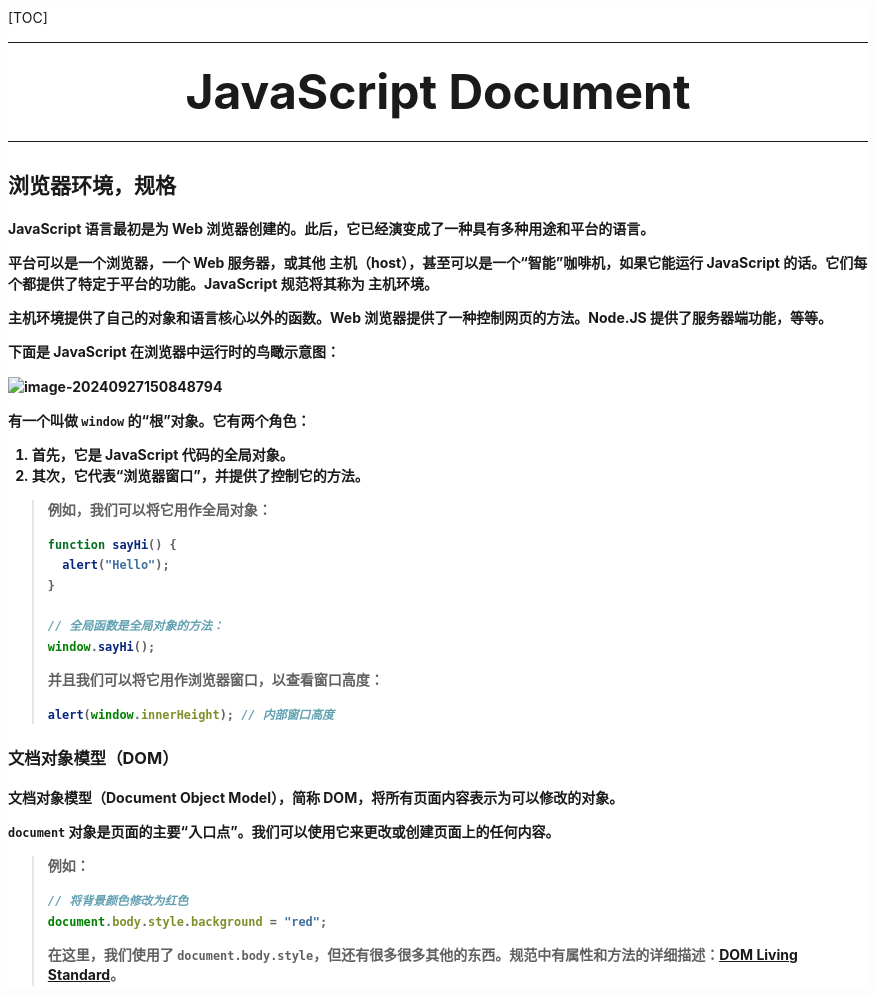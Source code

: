 [TOC]

------

<center><font size=7><b>JavaScript Document</center></font></center>

---

## 浏览器环境，规格

JavaScript 语言最初是为 Web 浏览器创建的。此后，它已经演变成了一种具有多种用途和平台的语言。

平台可以是一个浏览器，一个 Web 服务器，或其他 **主机（host）**，甚至可以是一个“智能”咖啡机，如果它能运行 JavaScript 的话。它们每个都提供了特定于平台的功能。JavaScript 规范将其称为 **主机环境**。

主机环境提供了自己的对象和语言核心以外的函数。Web 浏览器提供了一种控制网页的方法。Node.JS 提供了服务器端功能，等等。



下面是 JavaScript 在浏览器中运行时的鸟瞰示意图：

![image-20240927150848794](https://raw.githubusercontent.com/Jenlybein/My-Typora-Images/imgs/202409271508957.png)

有一个叫做 `window` 的“根”对象。它有两个角色：

1. 首先，它是 JavaScript 代码的全局对象。
2. 其次，它代表“浏览器窗口”，并提供了控制它的方法。

> 例如，我们可以将它用作全局对象：
>
> ```javascript
> function sayHi() {
>   alert("Hello");
> }
> 
> // 全局函数是全局对象的方法：
> window.sayHi();
> ```
>
> 并且我们可以将它用作浏览器窗口，以查看窗口高度：
>
> ```javascript
> alert(window.innerHeight); // 内部窗口高度
> ```



### 文档对象模型（DOM）

文档对象模型（Document Object Model），简称 DOM，将所有页面内容表示为可以修改的对象。

`document` 对象是页面的主要“入口点”。我们可以使用它来更改或创建页面上的任何内容。

> 例如：
>
> ```javascript
> // 将背景颜色修改为红色
> document.body.style.background = "red";
> ```
>
> 在这里，我们使用了 `document.body.style`，但还有很多很多其他的东西。规范中有属性和方法的详细描述：[DOM Living Standard](https://dom.spec.whatwg.org/)。
